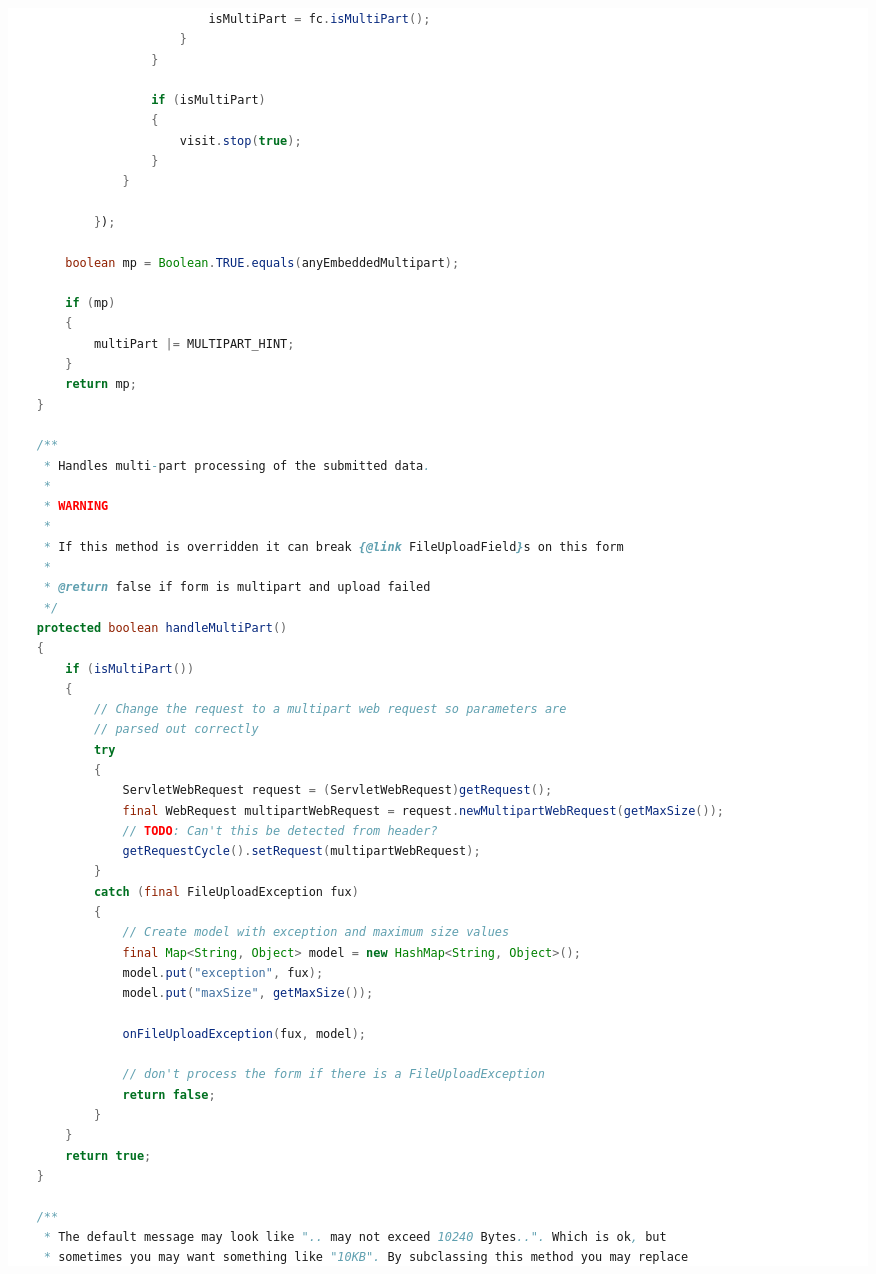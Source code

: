 ```java
							isMultiPart = fc.isMultiPart();
						}
					}

					if (isMultiPart)
					{
						visit.stop(true);
					}
				}

			});

		boolean mp = Boolean.TRUE.equals(anyEmbeddedMultipart);

		if (mp)
		{
			multiPart |= MULTIPART_HINT;
		}
		return mp;
	}

	/**
	 * Handles multi-part processing of the submitted data.
	 * 
	 * WARNING
	 * 
	 * If this method is overridden it can break {@link FileUploadField}s on this form
	 * 
	 * @return false if form is multipart and upload failed
	 */
	protected boolean handleMultiPart()
	{
		if (isMultiPart())
		{
			// Change the request to a multipart web request so parameters are
			// parsed out correctly
			try
			{
				ServletWebRequest request = (ServletWebRequest)getRequest();
				final WebRequest multipartWebRequest = request.newMultipartWebRequest(getMaxSize());
				// TODO: Can't this be detected from header?
				getRequestCycle().setRequest(multipartWebRequest);
			}
			catch (final FileUploadException fux)
			{
				// Create model with exception and maximum size values
				final Map<String, Object> model = new HashMap<String, Object>();
				model.put("exception", fux);
				model.put("maxSize", getMaxSize());

				onFileUploadException(fux, model);

				// don't process the form if there is a FileUploadException
				return false;
			}
		}
		return true;
	}

	/**
	 * The default message may look like ".. may not exceed 10240 Bytes..". Which is ok, but
	 * sometimes you may want something like "10KB". By subclassing this method you may replace
```